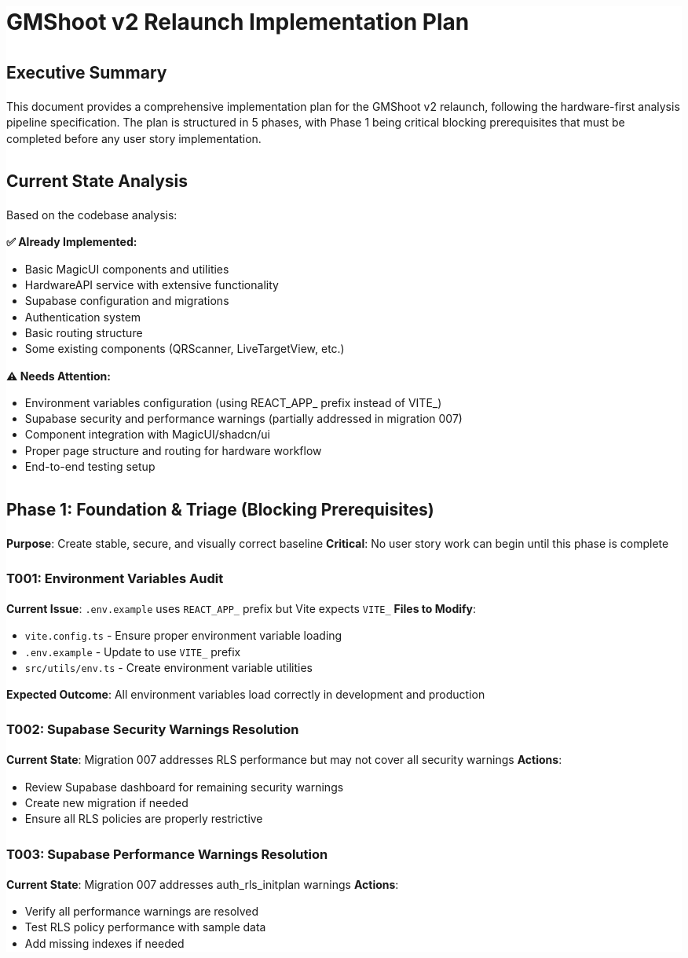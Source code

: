 # GMShoot v2 Relaunch Implementation Plan

## Executive Summary

This document provides a comprehensive implementation plan for the GMShoot v2 relaunch, following the hardware-first analysis pipeline specification. The plan is structured in 5 phases, with Phase 1 being critical blocking prerequisites that must be completed before any user story implementation.

## Current State Analysis

Based on the codebase analysis:

**✅ Already Implemented:**
- Basic MagicUI components and utilities
- HardwareAPI service with extensive functionality
- Supabase configuration and migrations
- Authentication system
- Basic routing structure
- Some existing components (QRScanner, LiveTargetView, etc.)

**⚠️ Needs Attention:**
- Environment variables configuration (using REACT_APP_ prefix instead of VITE_)
- Supabase security and performance warnings (partially addressed in migration 007)
- Component integration with MagicUI/shadcn/ui
- Proper page structure and routing for hardware workflow
- End-to-end testing setup

## Phase 1: Foundation & Triage (Blocking Prerequisites)

**Purpose**: Create stable, secure, and visually correct baseline
**Critical**: No user story work can begin until this phase is complete

### T001: Environment Variables Audit
**Current Issue**: `.env.example` uses `REACT_APP_` prefix but Vite expects `VITE_`
**Files to Modify**:
- `vite.config.ts` - Ensure proper environment variable loading
- `.env.example` - Update to use `VITE_` prefix
- `src/utils/env.ts` - Create environment variable utilities

**Expected Outcome**: All environment variables load correctly in development and production

### T002: Supabase Security Warnings Resolution
**Current State**: Migration 007 addresses RLS performance but may not cover all security warnings
**Actions**:
- Review Supabase dashboard for remaining security warnings
- Create new migration if needed
- Ensure all RLS policies are properly restrictive

### T003: Supabase Performance Warnings Resolution
**Current State**: Migration 007 addresses auth_rls_initplan warnings
**Actions**:
- Verify all performance warnings are resolved
- Test RLS policy performance with sample data
- Add missing indexes if needed

